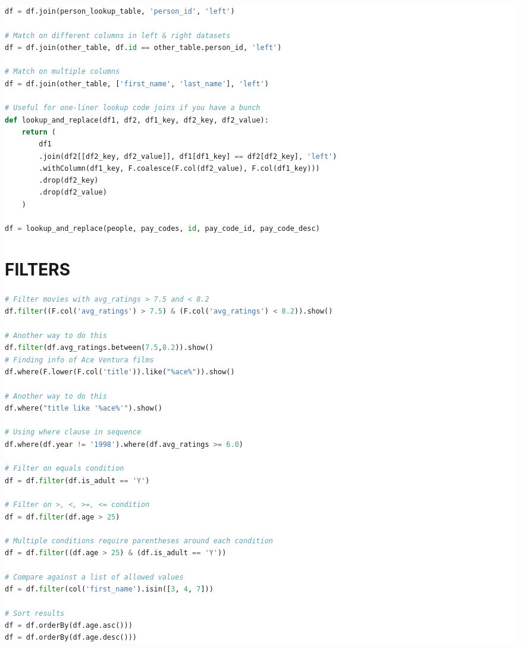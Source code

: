 ``` python
df = df.join(person_lookup_table, 'person_id', 'left')

# Match on different columns in left & right datasets
df = df.join(other_table, df.id == other_table.person_id, 'left')

# Match on multiple columns
df = df.join(other_table, ['first_name', 'last_name'], 'left')

# Useful for one-liner lookup code joins if you have a bunch
def lookup_and_replace(df1, df2, df1_key, df2_key, df2_value):
    return (
        df1
        .join(df2[[df2_key, df2_value]], df1[df1_key] == df2[df2_key], 'left')
        .withColumn(df1_key, F.coalesce(F.col(df2_value), F.col(df1_key)))
        .drop(df2_key)
        .drop(df2_value)
    )

df = lookup_and_replace(people, pay_codes, id, pay_code_id, pay_code_desc)

```
# FILTERS
``` python 
# Filter movies with avg_ratings > 7.5 and < 8.2
df.filter((F.col('avg_ratings') > 7.5) & (F.col('avg_ratings') < 8.2)).show()

# Another way to do this
df.filter(df.avg_ratings.between(7.5,8.2)).show()
# Finding info of Ace Ventura films
df.where(F.lower(F.col('title')).like("%ace%")).show()

# Another way to do this
df.where("title like '%ace%'").show()

# Using where clause in sequence
df.where(df.year != '1998').where(df.avg_ratings >= 6.0)

# Filter on equals condition
df = df.filter(df.is_adult == 'Y')

# Filter on >, <, >=, <= condition
df = df.filter(df.age > 25)

# Multiple conditions require parentheses around each condition
df = df.filter((df.age > 25) & (df.is_adult == 'Y'))

# Compare against a list of allowed values
df = df.filter(col('first_name').isin([3, 4, 7]))

# Sort results
df = df.orderBy(df.age.asc()))
df = df.orderBy(df.age.desc()))
```
